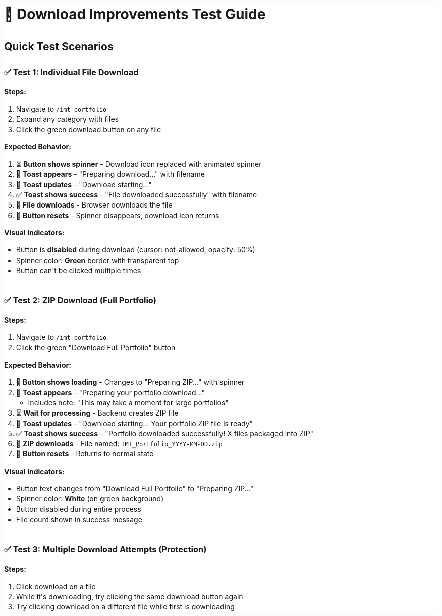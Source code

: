 # 🧪 Download Improvements Test Guide

## Quick Test Scenarios

### ✅ Test 1: Individual File Download
**Steps:**
1. Navigate to `/imt-portfolio`
2. Expand any category with files
3. Click the green download button on any file

**Expected Behavior:**
1. ⏳ **Button shows spinner** - Download icon replaced with animated spinner
2. 📢 **Toast appears** - "Preparing download..." with filename
3. 📢 **Toast updates** - "Download starting..." 
4. ✅ **Toast shows success** - "File downloaded successfully" with filename
5. 💾 **File downloads** - Browser downloads the file
6. 🔄 **Button resets** - Spinner disappears, download icon returns

**Visual Indicators:**
- Button is **disabled** during download (cursor: not-allowed, opacity: 50%)
- Spinner color: **Green** border with transparent top
- Button can't be clicked multiple times

---

### ✅ Test 2: ZIP Download (Full Portfolio)
**Steps:**
1. Navigate to `/imt-portfolio` 
2. Click the green "Download Full Portfolio" button

**Expected Behavior:**
1. 🔄 **Button shows loading** - Changes to "Preparing ZIP..." with spinner
2. 📢 **Toast appears** - "Preparing your portfolio download..." 
   - Includes note: "This may take a moment for large portfolios"
3. ⏳ **Wait for processing** - Backend creates ZIP file
4. 📢 **Toast updates** - "Download starting... Your portfolio ZIP file is ready"
5. ✅ **Toast shows success** - "Portfolio downloaded successfully! X files packaged into ZIP"
6. 💾 **ZIP downloads** - File named: `IMT_Portfolio_YYYY-MM-DD.zip`
7. 🔄 **Button resets** - Returns to normal state

**Visual Indicators:**
- Button text changes from "Download Full Portfolio" to "Preparing ZIP..."
- Spinner color: **White** (on green background)
- Button disabled during entire process
- File count shown in success message

---

### ✅ Test 3: Multiple Download Attempts (Protection)
**Steps:**
1. Click download on a file
2. While it's downloading, try clicking the same download button again
3. Try clicking download on a different file while first is downloading
